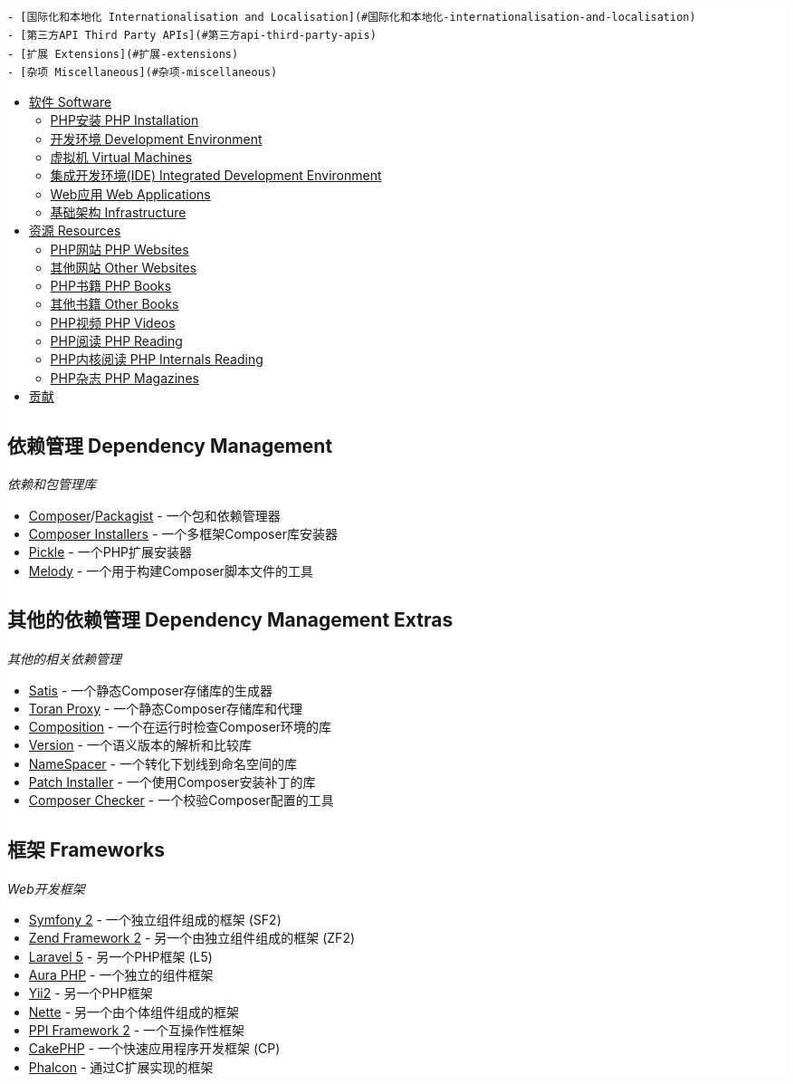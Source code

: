     - [国际化和本地化 Internationalisation and Localisation](#国际化和本地化-internationalisation-and-localisation)
    - [第三方API Third Party APIs](#第三方api-third-party-apis)
    - [扩展 Extensions](#扩展-extensions)
    - [杂项 Miscellaneous](#杂项-miscellaneous)
- [软件 Software](#软件-software)
    - [PHP安装 PHP Installation](#PHP安装-php-installation)
    - [开发环境 Development Environment](#开发环境-development-environment)
    - [虚拟机 Virtual Machines](#虚拟机-virtual-machines)
    - [集成开发环境(IDE) Integrated Development Environment](#集成开发环境ide-integrated-development-environment)
    - [Web应用 Web Applications](#web应用-web-applications)
    - [基础架构 Infrastructure](#基础架构-infrastructure)
- [资源 Resources](#资源-resources)
    - [PHP网站 PHP Websites](#php网站-php-websites)
    - [其他网站 Other Websites](#其他网站-other-websites)
    - [PHP书籍 PHP Books](#php书籍-php-books)
    - [其他书籍 Other Books](#其他书籍-other-books)
    - [PHP视频 PHP Videos](#php视频-php-videos)
    - [PHP阅读 PHP Reading](#php阅读-php-reading)
    - [PHP内核阅读 PHP Internals Reading](#php内核阅读-php-internals-reading)
    - [PHP杂志 PHP Magazines](#php杂志-php-magazines)
- [贡献](#贡献)

## 依赖管理 Dependency Management
*依赖和包管理库*

* [Composer](http://getcomposer.org/)/[Packagist](http://packagist.org/) - 一个包和依赖管理器
* [Composer Installers](https://github.com/composer/installers) - 一个多框架Composer库安装器
* [Pickle](https://github.com/FriendsOfPHP/pickle) - 一个PHP扩展安装器
* [Melody](http://melody.sensiolabs.org/) - 一个用于构建Composer脚本文件的工具

## 其他的依赖管理 Dependency Management Extras
*其他的相关依赖管理*

* [Satis](https://github.com/composer/satis) - 一个静态Composer存储库的生成器
* [Toran Proxy](https://toranproxy.com) - 一个静态Composer存储库和代理
* [Composition](https://github.com/bamarni/composition) - 一个在运行时检查Composer环境的库
* [Version](https://github.com/herrera-io/php-version) - 一个语义版本的解析和比较库
* [NameSpacer](https://github.com/ralphschindler/Namespacer) - 一个转化下划线到命名空间的库
* [Patch Installer](https://github.com/goatherd/patch-installer) - 一个使用Composer安装补丁的库
* [Composer Checker](https://github.com/silpion/composer-checker) - 一个校验Composer配置的工具

## 框架 Frameworks
*Web开发框架*

* [Symfony 2](http://symfony.com/) - 一个独立组件组成的框架 (SF2)
* [Zend Framework 2](http://framework.zend.com) - 另一个由独立组件组成的框架 (ZF2)
* [Laravel 5](http://laravel.com/) - 另一个PHP框架 (L5)
* [Aura PHP](http://auraphp.com/) - 一个独立的组件框架
* [Yii2](https://github.com/yiisoft/yii2/) - 另一个PHP框架
* [Nette](http://nette.org) - 另一个由个体组件组成的框架
* [PPI Framework 2](http://www.ppi.io) - 一个互操作性框架
* [CakePHP](http://cakephp.org/) - 一个快速应用程序开发框架 (CP)
* [Phalcon](http://phalconphp.com/en/) - 通过C扩展实现的框架
